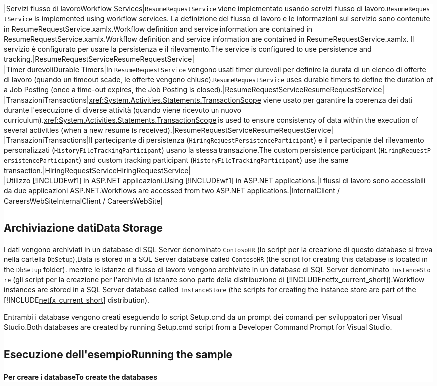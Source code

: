|<span data-ttu-id="8d60e-238">Servizi flusso di lavoro</span><span class="sxs-lookup"><span data-stu-id="8d60e-238">Workflow Services</span></span>|<span data-ttu-id="8d60e-239">`ResumeRequestService` viene implementato usando servizi flusso di lavoro.</span><span class="sxs-lookup"><span data-stu-id="8d60e-239">`ResumeRequestService` is implemented using workflow services.</span></span> <span data-ttu-id="8d60e-240">La definizione del flusso di lavoro e le informazioni sul servizio sono contenute in ResumeRequestService.xamlx.Workflow definition and service information are contained in ResumeRequestService.xamlx.</span><span class="sxs-lookup"><span data-stu-id="8d60e-240">Workflow definition and service information are contained in ResumeRequestService.xamlx.</span></span> <span data-ttu-id="8d60e-241">Il servizio è configurato per usare la persistenza e il rilevamento.</span><span class="sxs-lookup"><span data-stu-id="8d60e-241">The service is configured to use persistence and tracking.</span></span>|<span data-ttu-id="8d60e-242">ResumeRequestService</span><span class="sxs-lookup"><span data-stu-id="8d60e-242">ResumeRequestService</span></span>|  
|<span data-ttu-id="8d60e-243">Timer durevoli</span><span class="sxs-lookup"><span data-stu-id="8d60e-243">Durable Timers</span></span>|<span data-ttu-id="8d60e-244">In `ResumeRequestService` vengono usati timer durevoli per definire la durata di un elenco di offerte di lavoro (quando un timeout scade, le offerte vengono chiuse).</span><span class="sxs-lookup"><span data-stu-id="8d60e-244">`ResumeRequestService` uses durable timers to define the duration of a Job Posting (once a time-out expires, the Job Posting is closed).</span></span>|<span data-ttu-id="8d60e-245">ResumeRequestService</span><span class="sxs-lookup"><span data-stu-id="8d60e-245">ResumeRequestService</span></span>|  
|<span data-ttu-id="8d60e-246">Transazioni</span><span class="sxs-lookup"><span data-stu-id="8d60e-246">Transactions</span></span>|<span data-ttu-id="8d60e-247"><xref:System.Activities.Statements.TransactionScope> viene usato per garantire la coerenza dei dati durante l'esecuzione di diverse attività (quando viene ricevuto un nuovo curriculum).</span><span class="sxs-lookup"><span data-stu-id="8d60e-247"><xref:System.Activities.Statements.TransactionScope> is used to ensure consistency of data within the execution of several activities (when a new resume is received).</span></span>|<span data-ttu-id="8d60e-248">ResumeRequestService</span><span class="sxs-lookup"><span data-stu-id="8d60e-248">ResumeRequestService</span></span>|  
|<span data-ttu-id="8d60e-249">Transazioni</span><span class="sxs-lookup"><span data-stu-id="8d60e-249">Transactions</span></span>|<span data-ttu-id="8d60e-250">Il partecipante di persistenza (`HiringRequestPersistenceParticipant`) e il partecipante del rilevamento personalizzati (`HistoryFileTrackingParticipant`) usano la stessa transazione.</span><span class="sxs-lookup"><span data-stu-id="8d60e-250">The custom persistence participant (`HiringRequestPersistenceParticipant`) and custom tracking participant (`HistoryFileTrackingParticipant`) use the same transaction.</span></span>|<span data-ttu-id="8d60e-251">HiringRequestService</span><span class="sxs-lookup"><span data-stu-id="8d60e-251">HiringRequestService</span></span>|  
|<span data-ttu-id="8d60e-252">Utilizzo [!INCLUDE[wf1](../../../../includes/wf1-md.md)] in ASP.NET applicazioni.</span><span class="sxs-lookup"><span data-stu-id="8d60e-252">Using [!INCLUDE[wf1](../../../../includes/wf1-md.md)] in ASP.NET applications.</span></span>|<span data-ttu-id="8d60e-253">I flussi di lavoro sono accessibili da due applicazioni ASP.NET.</span><span class="sxs-lookup"><span data-stu-id="8d60e-253">Workflows are accessed from two ASP.NET applications.</span></span>|<span data-ttu-id="8d60e-254">InternalClient / CareersWebSite</span><span class="sxs-lookup"><span data-stu-id="8d60e-254">InternalClient / CareersWebSite</span></span>|  
  
## <a name="data-storage"></a><span data-ttu-id="8d60e-255">Archiviazione dati</span><span class="sxs-lookup"><span data-stu-id="8d60e-255">Data Storage</span></span>  
 <span data-ttu-id="8d60e-256">I dati vengono archiviati in un database di SQL Server denominato `ContosoHR` (lo script per la creazione di questo database si trova nella cartella `DbSetup`),</span><span class="sxs-lookup"><span data-stu-id="8d60e-256">Data is stored in a SQL Server database called `ContosoHR` (the script for creating this database is located in the `DbSetup` folder).</span></span> <span data-ttu-id="8d60e-257">mentre le istanze di flusso di lavoro vengono archiviate in un database di SQL Server denominato `InstanceStore` (gli script per la creazione per l'archivio di istanze sono parte della distribuzione di [!INCLUDE[netfx_current_short](../../../../includes/netfx-current-short-md.md)]).</span><span class="sxs-lookup"><span data-stu-id="8d60e-257">Workflow instances are stored in a SQL Server database called `InstanceStore` (the scripts for creating the instance store are part of the [!INCLUDE[netfx_current_short](../../../../includes/netfx-current-short-md.md)] distribution).</span></span>  
  
 <span data-ttu-id="8d60e-258">Entrambi i database vengono creati eseguendo lo script Setup.cmd da un prompt dei comandi per sviluppatori per Visual Studio.</span><span class="sxs-lookup"><span data-stu-id="8d60e-258">Both databases are created by running Setup.cmd script from a  Developer Command Prompt for Visual Studio.</span></span>  
  
## <a name="running-the-sample"></a><span data-ttu-id="8d60e-259">Esecuzione dell'esempio</span><span class="sxs-lookup"><span data-stu-id="8d60e-259">Running the sample</span></span>  
  
#### <a name="to-create-the-databases"></a><span data-ttu-id="8d60e-260">Per creare i database</span><span class="sxs-lookup"><span data-stu-id="8d60e-260">To create the databases</span></span>  
  